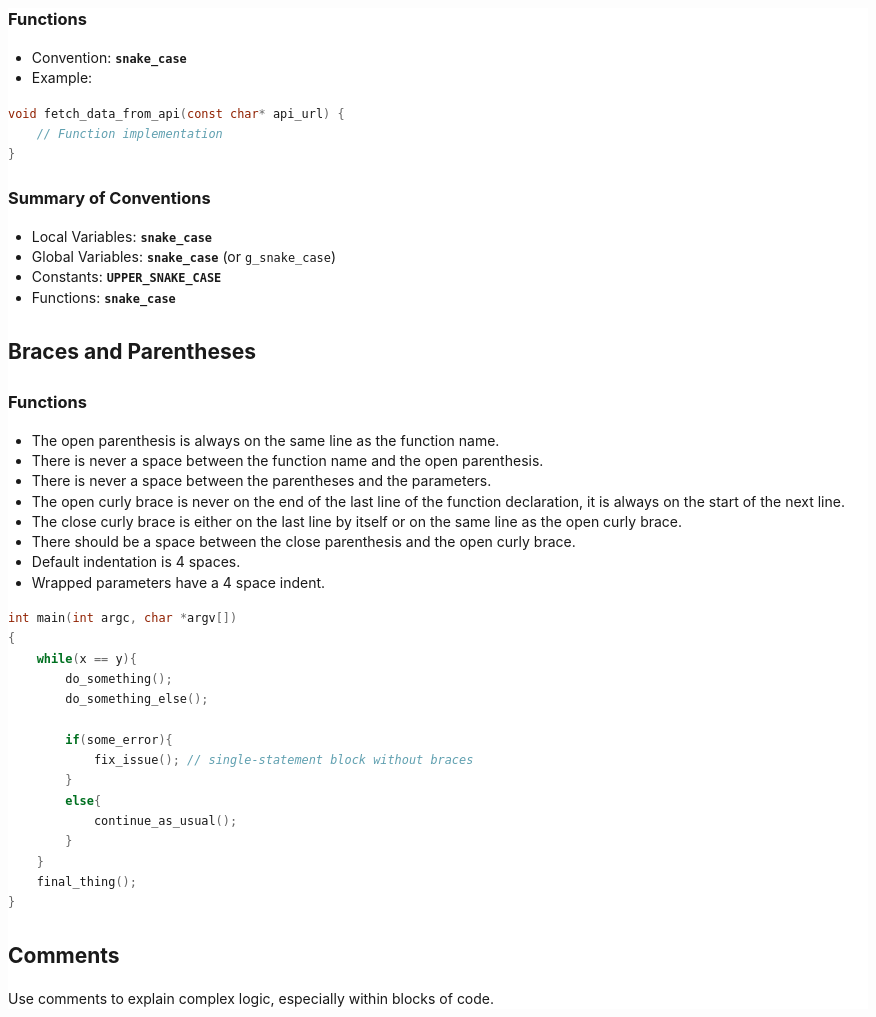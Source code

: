 ### Functions
- Convention: **`snake_case`**
- Example:

```c
void fetch_data_from_api(const char* api_url) {
    // Function implementation
}
```

### Summary of Conventions
- Local Variables: **`snake_case`**
- Global Variables: **`snake_case`** (or `g_snake_case`)
- Constants: **`UPPER_SNAKE_CASE`**
- Functions: **`snake_case`**

## Braces and Parentheses <a id="Braces_and_Parentheses"></a>
### Functions
- The open parenthesis is always on the same line as the function name.
- There is never a space between the function name and the open parenthesis.
- There is never a space between the parentheses and the parameters.
- The open curly brace is never on the end of the last line of the function declaration, it is always on the start of the next line.
- The close curly brace is either on the last line by itself or on the same line as the open curly brace.
- There should be a space between the close parenthesis and the open curly brace.
- Default indentation is 4 spaces.
- Wrapped parameters have a 4 space indent.

```c
int main(int argc, char *argv[])
{
    while(x == y){
        do_something();
        do_something_else();

        if(some_error){
            fix_issue(); // single-statement block without braces
        }
        else{
            continue_as_usual();
        }
    }
    final_thing();
}
```

## Comments  <a id="Comments"></a>
Use comments to explain complex logic, especially within blocks of code.

